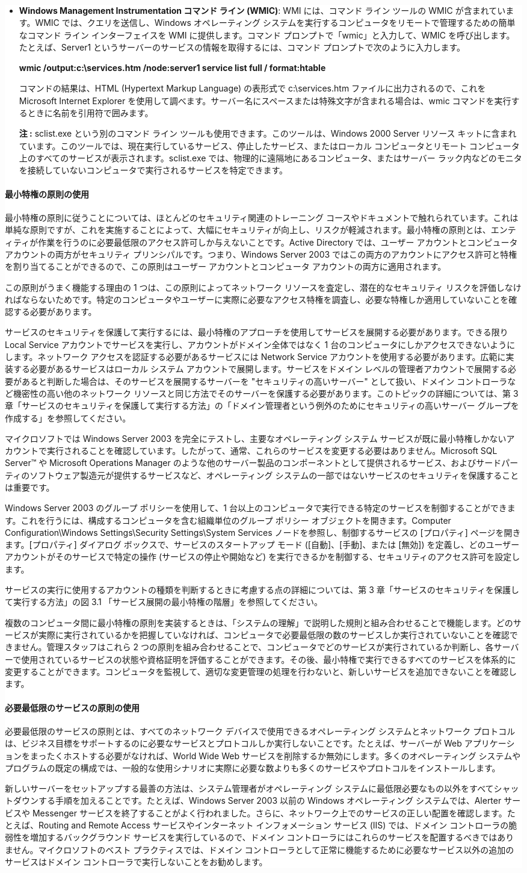 -   **Windows Management Instrumentation コマンド ライン (WMIC)**: WMI には、コマンド ライン ツールの WMIC が含まれています。WMIC では、クエリを送信し、Windows オペレーティング システムを実行するコンピュータをリモートで管理するための簡単なコマンド ライン インターフェイスを WMI に提供します。コマンド プロンプトで「wmic」と入力して、WMIC を呼び出します。たとえば、Server1 というサーバーのサービスの情報を取得するには、コマンド プロンプトで次のように入力します。
  
    **wmic /output:c:\\services.htm /node:server1 service list full / format:htable**
  
    コマンドの結果は、HTML (Hypertext Markup Language) の表形式で c:\\services.htm ファイルに出力されるので、これを Microsoft Internet Explorer を使用して調べます。サーバー名にスペースまたは特殊文字が含まれる場合は、wmic コマンドを実行するときに名前を引用符で囲みます。
  
    **注 :** sclist.exe という別のコマンド ライン ツールも使用できます。このツールは、Windows 2000 Server リソース キットに含まれています。このツールでは、現在実行しているサービス、停止したサービス、またはローカル コンピュータとリモート コンピュータ上のすべてのサービスが表示されます。sclist.exe では、物理的に遠隔地にあるコンピュータ、またはサーバー ラック内などのモニタを接続していないコンピュータで実行されるサービスを特定できます。
  
#### 最小特権の原則の使用
  
最小特権の原則に従うことについては、ほとんどのセキュリティ関連のトレーニング コースやドキュメントで触れられています。これは単純な原則ですが、これを実施することによって、大幅にセキュリティが向上し、リスクが軽減されます。最小特権の原則とは、エンティティが作業を行うのに必要最低限のアクセス許可しか与えないことです。Active Directory では、ユーザー アカウントとコンピュータ アカウントの両方がセキュリティ プリンシパルです。つまり、Windows Server 2003 ではこの両方のアカウントにアクセス許可と特権を割り当てることができるので、この原則はユーザー アカウントとコンピュータ アカウントの両方に適用されます。
  
この原則がうまく機能する理由の 1 つは、この原則によってネットワーク リソースを査定し、潜在的なセキュリティ リスクを評価しなければならないためです。特定のコンピュータやユーザーに実際に必要なアクセス特権を調査し、必要な特権しか適用していないことを確認する必要があります。
  
サービスのセキュリティを保護して実行するには、最小特権のアプローチを使用してサービスを展開する必要があります。できる限り Local Service アカウントでサービスを実行し、アカウントがドメイン全体ではなく 1 台のコンピュータにしかアクセスできないようにします。ネットワーク アクセスを認証する必要があるサービスには Network Service アカウントを使用する必要があります。広範に実装する必要があるサービスはローカル システム アカウントで展開します。サービスをドメイン レベルの管理者アカウントで展開する必要があると判断した場合は、そのサービスを展開するサーバーを "セキュリティの高いサーバー" として扱い、ドメイン コントローラなど機密性の高い他のネットワーク リソースと同じ方法でそのサーバーを保護する必要があります。このトピックの詳細については、第 3 章「サービスのセキュリティを保護して実行する方法」の「ドメイン管理者という例外のためにセキュリティの高いサーバー グループを作成する」を参照してください。
  
マイクロソフトでは Windows Server 2003 を完全にテストし、主要なオペレーティング システム サービスが既に最小特権しかないアカウントで実行されることを確認しています。したがって、通常、これらのサービスを変更する必要はありません。Microsoft SQL Server™ や Microsoft Operations Manager のような他のサーバー製品のコンポーネントとして提供されるサービス、およびサードパーティのソフトウェア製造元が提供するサービスなど、オペレーティング システムの一部ではないサービスのセキュリティを保護することは重要です。
  
Windows Server 2003 のグループ ポリシーを使用して、1 台以上のコンピュータで実行できる特定のサービスを制御することができます。これを行うには、構成するコンピュータを含む組織単位のグループ ポリシー オブジェクトを開きます。Computer Configuration\\Windows Settings\\Security Settings\\System Services ノードを参照し、制御するサービスの \[プロパティ\] ページを開きます。\[プロパティ\] ダイアログ ボックスで、サービスのスタートアップ モード (\[自動\]、\[手動\]、または \[無効\]) を定義し、どのユーザー アカウントがそのサービスで特定の操作 (サービスの停止や開始など) を実行できるかを制御する、セキュリティのアクセス許可を設定します。
  
サービスの実行に使用するアカウントの種類を判断するときに考慮する点の詳細については、第 3 章「サービスのセキュリティを保護して実行する方法」の図 3.1 「サービス展開の最小特権の階層」を参照してください。
  
複数のコンピュータ間に最小特権の原則を実装するときは、「システムの理解」で説明した規則と組み合わせることで機能します。どのサービスが実際に実行されているかを把握していなければ、コンピュータで必要最低限の数のサービスしか実行されていないことを確認できません。管理スタッフはこれら 2 つの原則を組み合わせることで、コンピュータでどのサービスが実行されているか判断し、各サーバーで使用されているサービスの状態や資格証明を評価することができます。その後、最小特権で実行できるすべてのサービスを体系的に変更することができます。コンピュータを監視して、適切な変更管理の処理を行わないと、新しいサービスを追加できないことを確認します。
  
#### 必要最低限のサービスの原則の使用
  
必要最低限のサービスの原則とは、すべてのネットワーク デバイスで使用できるオペレーティング システムとネットワーク プロトコルは、ビジネス目標をサポートするのに必要なサービスとプロトコルしか実行しないことです。たとえば、サーバーが Web アプリケーションをまったくホストする必要がなければ、World Wide Web サービスを削除するか無効にします。多くのオペレーティング システムやプログラムの既定の構成では、一般的な使用シナリオに実際に必要な数よりも多くのサービスやプロトコルをインストールします。
  
新しいサーバーをセットアップする最善の方法は、システム管理者がオペレーティング システムに最低限必要なもの以外をすべてシャットダウンする手順を加えることです。たとえば、Windows Server 2003 以前の Windows オペレーティング システムでは、Alerter サービスや Messenger サービスを終了することがよく行われました。さらに、ネットワーク上でのサービスの正しい配置を確認します。たとえば、Routing and Remote Access サービスやインターネット インフォメーション サービス (IIS) では、ドメイン コントローラの脆弱性を増加するバックグラウンド サービスを実行しているので、ドメイン コントローラにはこれらのサービスを配置するべきではありません。マイクロソフトのベスト プラクティスでは、ドメイン コントローラとして正常に機能するために必要なサービス以外の追加のサービスはドメイン コントローラで実行しないことをお勧めします。
  